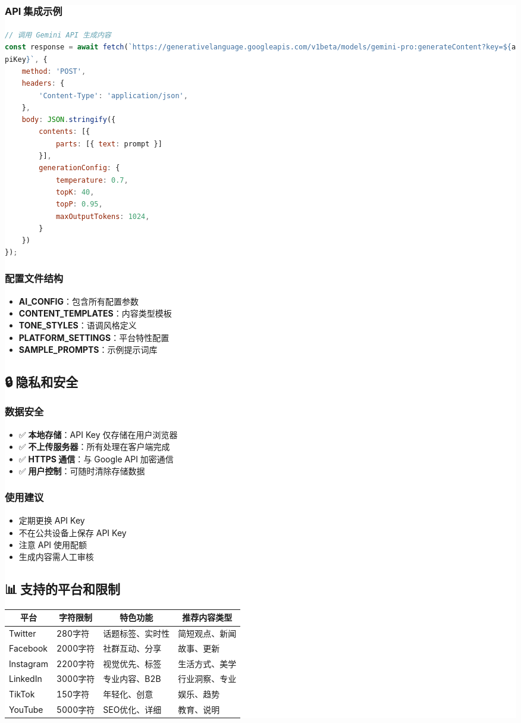 ### API 集成示例
```javascript
// 调用 Gemini API 生成内容
const response = await fetch(`https://generativelanguage.googleapis.com/v1beta/models/gemini-pro:generateContent?key=${apiKey}`, {
    method: 'POST',
    headers: {
        'Content-Type': 'application/json',
    },
    body: JSON.stringify({
        contents: [{
            parts: [{ text: prompt }]
        }],
        generationConfig: {
            temperature: 0.7,
            topK: 40,
            topP: 0.95,
            maxOutputTokens: 1024,
        }
    })
});
```

### 配置文件结构
- **AI_CONFIG**：包含所有配置参数
- **CONTENT_TEMPLATES**：内容类型模板
- **TONE_STYLES**：语调风格定义
- **PLATFORM_SETTINGS**：平台特性配置
- **SAMPLE_PROMPTS**：示例提示词库

## 🔒 隐私和安全

### 数据安全
- ✅ **本地存储**：API Key 仅存储在用户浏览器
- ✅ **不上传服务器**：所有处理在客户端完成
- ✅ **HTTPS 通信**：与 Google API 加密通信
- ✅ **用户控制**：可随时清除存储数据

### 使用建议
- 定期更换 API Key
- 不在公共设备上保存 API Key
- 注意 API 使用配额
- 生成内容需人工审核

## 📊 支持的平台和限制

| 平台 | 字符限制 | 特色功能 | 推荐内容类型 |
|------|----------|----------|--------------|
| Twitter | 280字符 | 话题标签、实时性 | 简短观点、新闻 |
| Facebook | 2000字符 | 社群互动、分享 | 故事、更新 |
| Instagram | 2200字符 | 视觉优先、标签 | 生活方式、美学 |
| LinkedIn | 3000字符 | 专业内容、B2B | 行业洞察、专业 |
| TikTok | 150字符 | 年轻化、创意 | 娱乐、趋势 |
| YouTube | 5000字符 | SEO优化、详细 | 教育、说明 |
